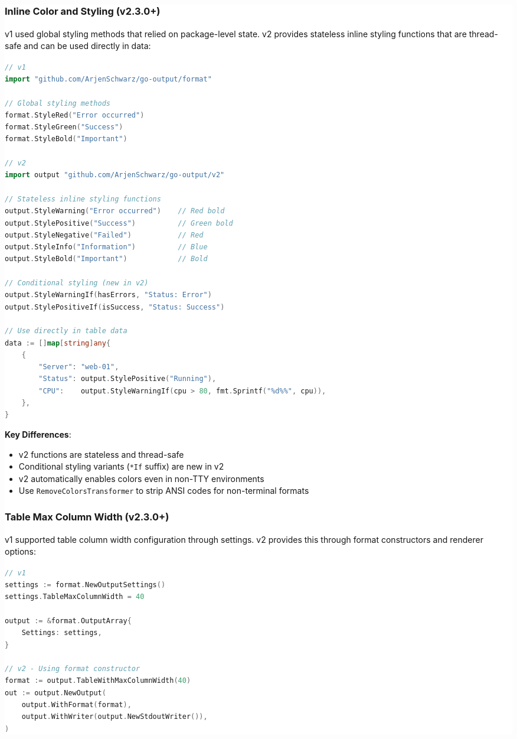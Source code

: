 ### Inline Color and Styling (v2.3.0+)

v1 used global styling methods that relied on package-level state. v2 provides stateless inline styling functions that are thread-safe and can be used directly in data:

```go
// v1
import "github.com/ArjenSchwarz/go-output/format"

// Global styling methods
format.StyleRed("Error occurred")
format.StyleGreen("Success")
format.StyleBold("Important")

// v2
import output "github.com/ArjenSchwarz/go-output/v2"

// Stateless inline styling functions
output.StyleWarning("Error occurred")    // Red bold
output.StylePositive("Success")          // Green bold
output.StyleNegative("Failed")           // Red
output.StyleInfo("Information")          // Blue
output.StyleBold("Important")            // Bold

// Conditional styling (new in v2)
output.StyleWarningIf(hasErrors, "Status: Error")
output.StylePositiveIf(isSuccess, "Status: Success")

// Use directly in table data
data := []map[string]any{
    {
        "Server": "web-01",
        "Status": output.StylePositive("Running"),
        "CPU":    output.StyleWarningIf(cpu > 80, fmt.Sprintf("%d%%", cpu)),
    },
}
```

**Key Differences**:
- v2 functions are stateless and thread-safe
- Conditional styling variants (`*If` suffix) are new in v2
- v2 automatically enables colors even in non-TTY environments
- Use `RemoveColorsTransformer` to strip ANSI codes for non-terminal formats

### Table Max Column Width (v2.3.0+)

v1 supported table column width configuration through settings. v2 provides this through format constructors and renderer options:

```go
// v1
settings := format.NewOutputSettings()
settings.TableMaxColumnWidth = 40

output := &format.OutputArray{
    Settings: settings,
}

// v2 - Using format constructor
format := output.TableWithMaxColumnWidth(40)
out := output.NewOutput(
    output.WithFormat(format),
    output.WithWriter(output.NewStdoutWriter()),
)

```